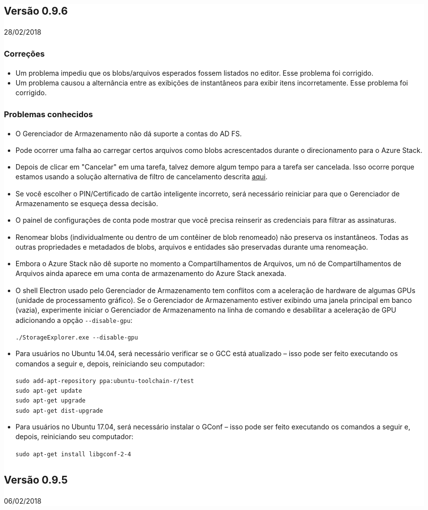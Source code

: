 ## <a name="version-096"></a>Versão 0.9.6
28/02/2018

### <a name="fixes"></a>Correções
* Um problema impediu que os blobs/arquivos esperados fossem listados no editor. Esse problema foi corrigido.
* Um problema causou a alternância entre as exibições de instantâneos para exibir itens incorretamente. Esse problema foi corrigido.

### <a name="known-issues"></a>Problemas conhecidos
* O Gerenciador de Armazenamento não dá suporte a contas do AD FS.
* Pode ocorrer uma falha ao carregar certos arquivos como blobs acrescentados durante o direcionamento para o Azure Stack.
* Depois de clicar em "Cancelar" em uma tarefa, talvez demore algum tempo para a tarefa ser cancelada. Isso ocorre porque estamos usando a solução alternativa de filtro de cancelamento descrita [aqui](https://github.com/Azure/azure-storage-node/issues/317).
* Se você escolher o PIN/Certificado de cartão inteligente incorreto, será necessário reiniciar para que o Gerenciador de Armazenamento se esqueça dessa decisão.
* O painel de configurações de conta pode mostrar que você precisa reinserir as credenciais para filtrar as assinaturas.
* Renomear blobs (individualmente ou dentro de um contêiner de blob renomeado) não preserva os instantâneos. Todas as outras propriedades e metadados de blobs, arquivos e entidades são preservadas durante uma renomeação.
* Embora o Azure Stack não dê suporte no momento a Compartilhamentos de Arquivos, um nó de Compartilhamentos de Arquivos ainda aparece em uma conta de armazenamento do Azure Stack anexada.
* O shell Electron usado pelo Gerenciador de Armazenamento tem conflitos com a aceleração de hardware de algumas GPUs (unidade de processamento gráfico). Se o Gerenciador de Armazenamento estiver exibindo uma janela principal em banco (vazia), experimente iniciar o Gerenciador de Armazenamento na linha de comando e desabilitar a aceleração de GPU adicionando a opção `--disable-gpu`:

    ```
    ./StorageExplorer.exe --disable-gpu
    ```

* Para usuários no Ubuntu 14.04, será necessário verificar se o GCC está atualizado – isso pode ser feito executando os comandos a seguir e, depois, reiniciando seu computador:

    ```
    sudo add-apt-repository ppa:ubuntu-toolchain-r/test
    sudo apt-get update
    sudo apt-get upgrade
    sudo apt-get dist-upgrade
    ```

* Para usuários no Ubuntu 17.04, será necessário instalar o GConf – isso pode ser feito executando os comandos a seguir e, depois, reiniciando seu computador:

    ```
    sudo apt-get install libgconf-2-4
    ```

## <a name="version-095"></a>Versão 0.9.5
06/02/2018
